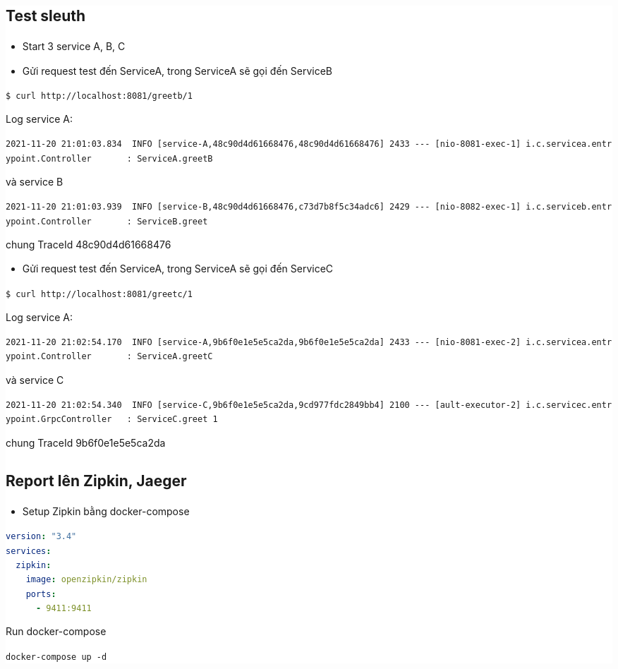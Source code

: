 ## Test sleuth

- Start 3 service A, B, C

- Gửi request test đến ServiceA, trong ServiceA sẽ gọi đến ServiceB

```shell
$ curl http://localhost:8081/greetb/1
```

Log service A:
```text
2021-11-20 21:01:03.834  INFO [service-A,48c90d4d61668476,48c90d4d61668476] 2433 --- [nio-8081-exec-1] i.c.servicea.entrypoint.Controller       : ServiceA.greetB
```
và service B
```text
2021-11-20 21:01:03.939  INFO [service-B,48c90d4d61668476,c73d7b8f5c34adc6] 2429 --- [nio-8082-exec-1] i.c.serviceb.entrypoint.Controller       : ServiceB.greet
```
chung TraceId 48c90d4d61668476

- Gửi request test đến ServiceA, trong ServiceA sẽ gọi đến ServiceC

```shell
$ curl http://localhost:8081/greetc/1
```

Log service A:
```text
2021-11-20 21:02:54.170  INFO [service-A,9b6f0e1e5e5ca2da,9b6f0e1e5e5ca2da] 2433 --- [nio-8081-exec-2] i.c.servicea.entrypoint.Controller       : ServiceA.greetC
```
và service C
```text
2021-11-20 21:02:54.340  INFO [service-C,9b6f0e1e5e5ca2da,9cd977fdc2849bb4] 2100 --- [ault-executor-2] i.c.servicec.entrypoint.GrpcController   : ServiceC.greet 1
```
chung TraceId 9b6f0e1e5e5ca2da

## Report lên Zipkin, Jaeger

- Setup Zipkin bằng docker-compose

```yaml
version: "3.4"
services:
  zipkin:
    image: openzipkin/zipkin
    ports:
      - 9411:9411
```

Run docker-compose

```shell script
docker-compose up -d
```


[1]: https://cloud.spring.io/spring-cloud-sleuth
[2]: https://docs.spring.io/spring-cloud-sleuth/docs/current-SNAPSHOT/reference/html/integrations.html#sleuth-openfeign-integration
[3]: https://yidongnan.github.io/grpc-spring-boot-starter/en/brave.html
[4]: https://github.com/openzipkin/brave/tree/master/instrumentation/grpc